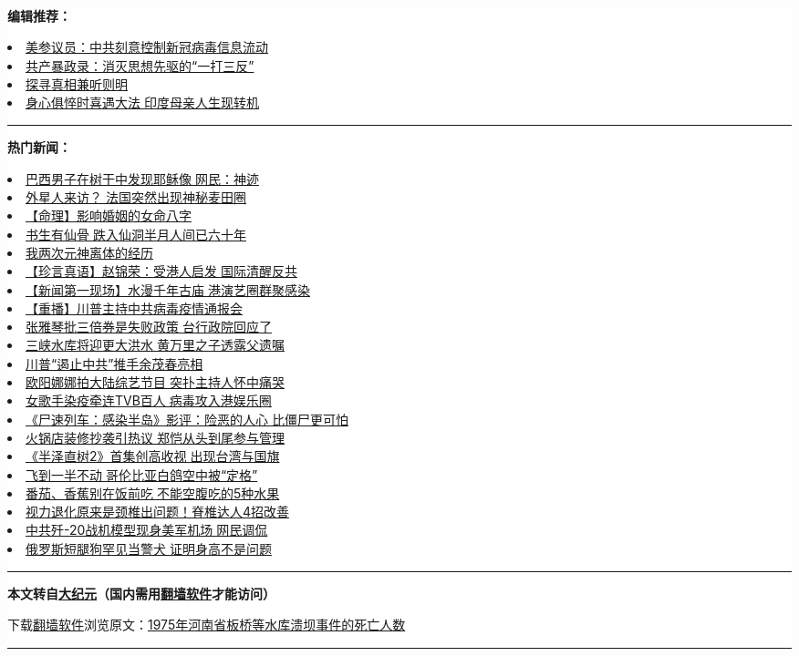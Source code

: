 
<strong>编辑推荐：</strong>
<li><a href="/gb/20/2/22/n11887949.md#1">美参议员：中共刻意控制新冠病毒信息流动</a></li>
<li><a href="/gb/19/1/25/n11000789.md#1" target="_blank">共产暴政录：消灭思想先驱的“一打三反”</a></li><li><a href="/gb/11/6/17/n3289382.md?dfh#1" target="_blank">探寻真相兼听则明</a></li><li><a href="/gb/19/11/22/n11674273.md#1" target="_blank">身心俱悴时喜遇大法 印度母亲人生现转机</a></li>
<hr>

<strong>热门新闻：</strong>
<li><a href="/gb/20/7/16/n12259901.md#1">巴西男子在树干中发现耶稣像 网民：神迹</a></li>
<li><a href="/gb/20/7/15/n12257067.md#1">外星人来访？ 法国突然出现神秘麦田圈</a></li>
<li><a href="/gb/20/6/5/n12163902.md#1">【命理】影响婚姻的女命八字</a></li>
<li><a href="/gb/20/7/12/n12249940.md#1">书生有仙骨  跌入仙洞半月人间已六十年</a></li>
<li><a href="/gb/20/7/12/n12250470.md#1">我两次元神离体的经历</a></li>
<li><a href="/gb/20/7/20/n12270051.md#1">【珍言真语】赵锦荣：受港人启发 国际清醒反共</a></li>
<li><a href="/gb/20/7/21/n12273310.md#1">【新闻第一现场】水漫千年古庙 港演艺圈群聚感染</a></li>
<li><a href="/gb/20/7/21/n12273182.md#1">【重播】川普主持中共病毒疫情通报会</a></li>
<li><a href="/gb/20/7/20/n12269442.md#1">张雅琴批三倍券是失败政策 台行政院回应了</a></li>
<li><a href="/gb/20/7/20/n12269783.md#1">三峡水库将迎更大洪水 黄万里之子透露父遗嘱</a></li>
<li><a href="/gb/20/7/20/n12270600.md#1">川普“遏止中共”推手余茂春亮相</a></li>
<li><a href="/gb/20/7/20/n12270541.md#1">欧阳娜娜拍大陆综艺节目 突扑主持人怀中痛哭</a></li>
<li><a href="/gb/20/7/18/n12266356.md#1">女歌手染疫牵连TVB百人 病毒攻入港娱乐圈</a></li>
<li><a href="/gb/20/7/18/n12265807.md#1">《尸速列车：感染半岛》影评：险恶的人心 比僵尸更可怕</a></li>
<li><a href="/gb/20/7/19/n12267717.md#1">火锅店装修抄袭引热议 郑恺从头到尾参与管理</a></li>
<li><a href="/gb/20/7/21/n12271594.md#1">《半泽直树2》首集创高收视 出现台湾与国旗</a></li>
<li><a href="/gb/20/7/20/n12269106.md#1">飞到一半不动 哥伦比亚白鸽空中被“定格”</a></li>
<li><a href="/gb/20/7/16/n12261353.md#1">番茄、香蕉别在饭前吃 不能空腹吃的5种水果</a></li>
<li><a href="/gb/20/7/19/n12266521.md#1">视力退化原来是颈椎出问题！脊椎达人4招改善</a></li>
<li><a href="/gb/20/7/21/n12272054.md#1">中共歼-20战机模型现身美军机场 网民调侃</a></li>
<li><a href="/gb/20/7/19/n12266896.md#1">俄罗斯短腿狗罕见当警犬 证明身高不是问题</a></li>
<hr>

<strong>本文转自<a href="https://www.epochtimes.com">大纪元</a>（国内需用<a href="https://github.com/bannedbook/fanqiang/wiki">翻墙软件</a>才能访问）</strong><p>下载<a href="https://github.com/bannedbook/fanqiang/wiki">翻墙软件</a>浏览原文：<a href="https://www.epochtimes.com/gb/3/5/28/n320092.htm">1975年河南省板桥等水库溃坝事件的死亡人数</a></p><hr>
